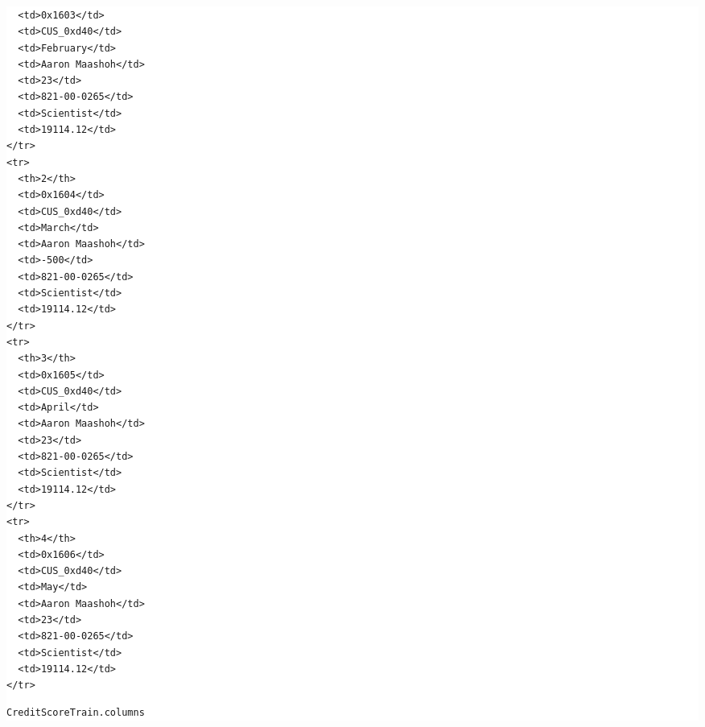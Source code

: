      <td>0x1603</td>
      <td>CUS_0xd40</td>
      <td>February</td>
      <td>Aaron Maashoh</td>
      <td>23</td>
      <td>821-00-0265</td>
      <td>Scientist</td>
      <td>19114.12</td>
    </tr>
    <tr>
      <th>2</th>
      <td>0x1604</td>
      <td>CUS_0xd40</td>
      <td>March</td>
      <td>Aaron Maashoh</td>
      <td>-500</td>
      <td>821-00-0265</td>
      <td>Scientist</td>
      <td>19114.12</td>
    </tr>
    <tr>
      <th>3</th>
      <td>0x1605</td>
      <td>CUS_0xd40</td>
      <td>April</td>
      <td>Aaron Maashoh</td>
      <td>23</td>
      <td>821-00-0265</td>
      <td>Scientist</td>
      <td>19114.12</td>
    </tr>
    <tr>
      <th>4</th>
      <td>0x1606</td>
      <td>CUS_0xd40</td>
      <td>May</td>
      <td>Aaron Maashoh</td>
      <td>23</td>
      <td>821-00-0265</td>
      <td>Scientist</td>
      <td>19114.12</td>
    </tr>
  </tbody>
</table>
</div>




```python
CreditScoreTrain.columns
```

